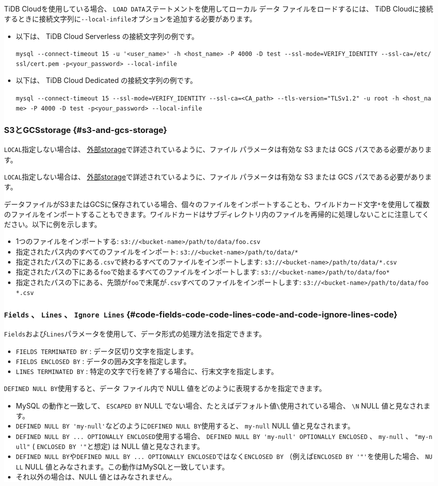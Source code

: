 TiDB Cloudを使用している場合、 `LOAD DATA`ステートメントを使用してローカル データ ファイルをロードするには、 TiDB Cloudに接続するときに接続文字列に`--local-infile`オプションを追加する必要があります。

-   以下は、 TiDB Cloud Serverless の接続文字列の例です。

        mysql --connect-timeout 15 -u '<user_name>' -h <host_name> -P 4000 -D test --ssl-mode=VERIFY_IDENTITY --ssl-ca=/etc/ssl/cert.pem -p<your_password> --local-infile

-   以下は、 TiDB Cloud Dedicated の接続文字列の例です。

        mysql --connect-timeout 15 --ssl-mode=VERIFY_IDENTITY --ssl-ca=<CA_path> --tls-version="TLSv1.2" -u root -h <host_name> -P 4000 -D test -p<your_password> --local-infile

### S3とGCSstorage {#s3-and-gcs-storage}

<CustomContent platform="tidb">

`LOCAL`指定しない場合は、 [外部storage](/br/backup-and-restore-storages.md)で詳述されているように、ファイル パラメータは有効な S3 または GCS パスである必要があります。

</CustomContent>

<CustomContent platform="tidb-cloud">

`LOCAL`指定しない場合は、 [外部storage](https://docs.pingcap.com/tidb/stable/backup-and-restore-storages)で詳述されているように、ファイル パラメータは有効な S3 または GCS パスである必要があります。

</CustomContent>

データファイルがS3またはGCSに保存されている場合、個々のファイルをインポートすることも、ワイルドカード文字`*`を使用して複数のファイルをインポートすることもできます。ワイルドカードはサブディレクトリ内のファイルを再帰的に処理しないことに注意してください。以下に例を示します。

-   1つのファイルをインポートする: `s3://<bucket-name>/path/to/data/foo.csv`
-   指定されたパス内のすべてのファイルをインポート: `s3://<bucket-name>/path/to/data/*`
-   指定されたパスの下にある`.csv`で終わるすべてのファイルをインポートします: `s3://<bucket-name>/path/to/data/*.csv`
-   指定されたパスの下にある`foo`で始まるすべてのファイルをインポートします: `s3://<bucket-name>/path/to/data/foo*`
-   指定されたパスの下にある、先頭が`foo`で末尾が`.csv`すべてのファイルをインポートします: `s3://<bucket-name>/path/to/data/foo*.csv`

### <code>Fields</code> 、 <code>Lines</code> 、 <code>Ignore Lines</code> {#code-fields-code-code-lines-code-and-code-ignore-lines-code}

`Fields`および`Lines`パラメータを使用して、データ形式の処理方法を指定できます。

-   `FIELDS TERMINATED BY` : データ区切り文字を指定します。
-   `FIELDS ENCLOSED BY` : データの囲み文字を指定します。
-   `LINES TERMINATED BY` : 特定の文字で行を終了する場合に、行末文字を指定します。

`DEFINED NULL BY`使用すると、データ ファイル内で NULL 値をどのように表現するかを指定できます。

-   MySQL の動作と一致して、 `ESCAPED BY` NULL でない場合、たとえばデフォルト値`\`使用されている場合、 `\N` NULL 値と見なされます。
-   `DEFINED NULL BY 'my-null'`などのように`DEFINED NULL BY`使用すると、 `my-null` NULL 値と見なされます。
-   `DEFINED NULL BY ... OPTIONALLY ENCLOSED`使用する場合、 `DEFINED NULL BY 'my-null' OPTIONALLY ENCLOSED` 、 `my-null` 、 `"my-null"` ( `ENCLOSED BY '"`と想定) は NULL 値と見なされます。
-   `DEFINED NULL BY`や`DEFINED NULL BY ... OPTIONALLY ENCLOSED`ではなく`ENCLOSED BY` （例えば`ENCLOSED BY '"'`を使用した場合、 `NULL` NULL 値とみなされます。この動作はMySQLと一致しています。
-   それ以外の場合は、NULL 値とはみなされません。
